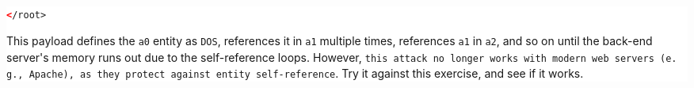 ```xml
</root>
```

This payload defines the `a0` entity as `DOS`, references it in `a1` multiple times, references `a1` in `a2`, and so on until the back-end server's memory runs out due to the self-reference loops. However, `this attack no longer works with modern web servers (e.g., Apache), as they protect against entity self-reference`. Try it against this exercise, and see if it works.
